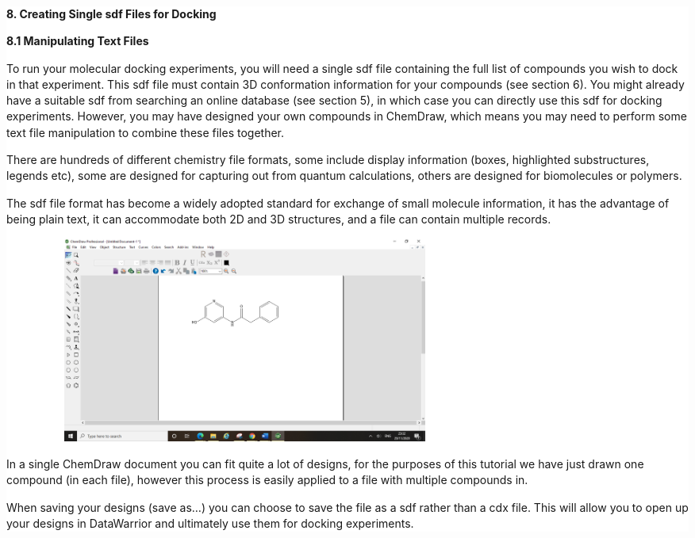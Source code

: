 **8. Creating Single sdf Files for Docking**

**8.1 Manipulating Text Files**

To run your molecular docking experiments, you will need a single sdf file containing the full list of compounds you wish to dock in that experiment. This sdf file must contain 3D conformation information for your compounds (see section 6). You might already have a suitable sdf from searching an online database (see section 5), in which case you can directly use this sdf for docking experiments. However, you may have designed your own compounds in ChemDraw, which means you may need to perform some text file manipulation to combine these files together.

There are hundreds of different chemistry file formats, some include display information (boxes, highlighted substructures, legends etc), some are designed for capturing out from quantum calculations, others are designed for biomolecules or polymers.

The sdf file format has become a widely adopted standard for exchange of small molecule information, it has the advantage of being plain text, it can accommodate both 2D and 3D structures, and a file can contain multiple records.

<img src="media/image130.png" style="width:6.26701in;height:2.66177in" />

In a single ChemDraw document you can fit quite a lot of designs, for the purposes of this tutorial we have just drawn one compound (in each file), however this process is easily applied to a file with multiple compounds in.

When saving your designs (save as…) you can choose to save the file as a sdf rather than a cdx file. This will allow you to open up your designs in DataWarrior and ultimately use them for docking experiments.

